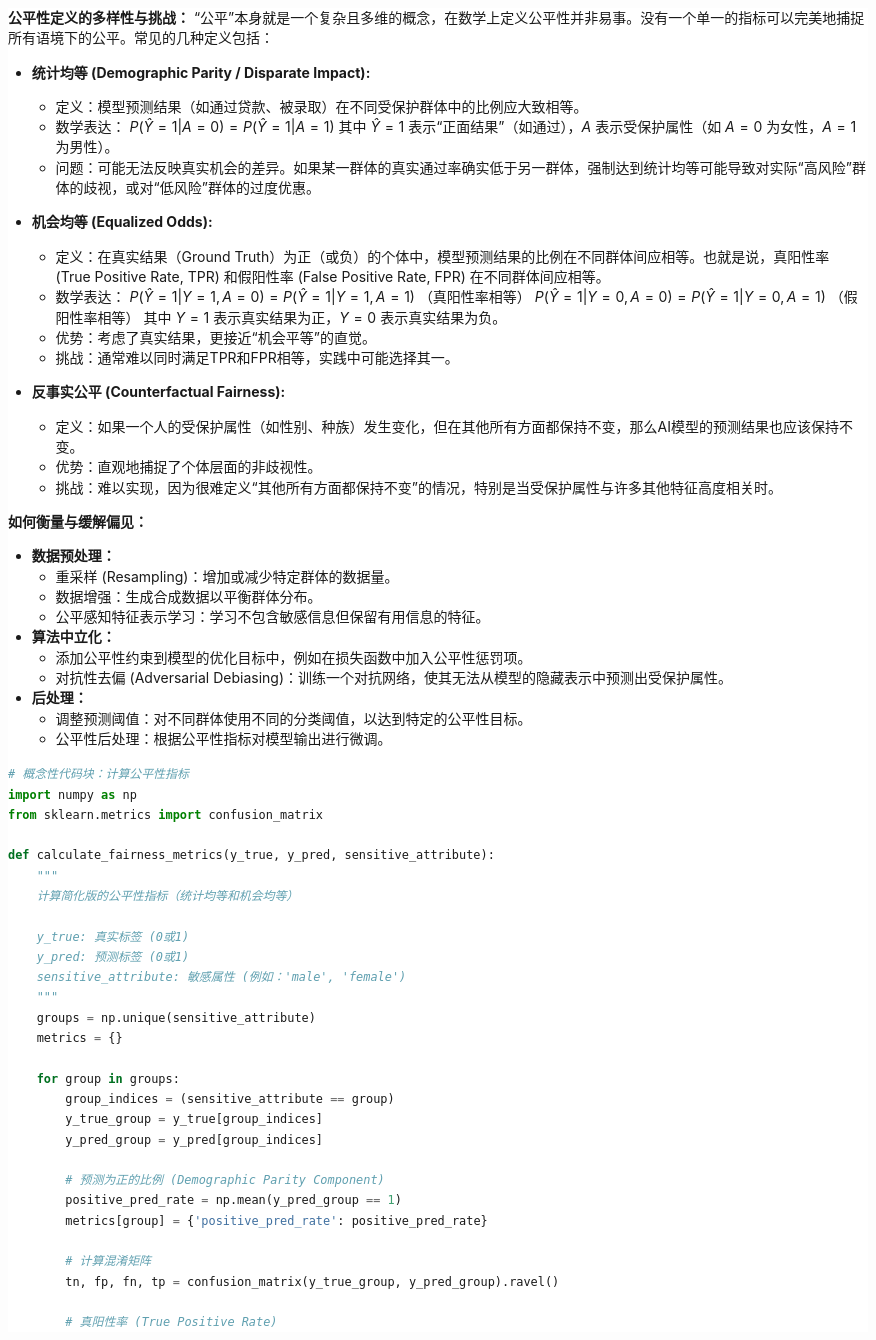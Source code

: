 **公平性定义的多样性与挑战：**
“公平”本身就是一个复杂且多维的概念，在数学上定义公平性并非易事。没有一个单一的指标可以完美地捕捉所有语境下的公平。常见的几种定义包括：

*   **统计均等 (Demographic Parity / Disparate Impact):**
    *   定义：模型预测结果（如通过贷款、被录取）在不同受保护群体中的比例应大致相等。
    *   数学表达：
        $P(\hat{Y}=1 | A=0) = P(\hat{Y}=1 | A=1)$
        其中 $\hat{Y}=1$ 表示“正面结果”（如通过），$A$ 表示受保护属性（如 $A=0$ 为女性，$A=1$ 为男性）。
    *   问题：可能无法反映真实机会的差异。如果某一群体的真实通过率确实低于另一群体，强制达到统计均等可能导致对实际“高风险”群体的歧视，或对“低风险”群体的过度优惠。

*   **机会均等 (Equalized Odds):**
    *   定义：在真实结果（Ground Truth）为正（或负）的个体中，模型预测结果的比例在不同群体间应相等。也就是说，真阳性率 (True Positive Rate, TPR) 和假阳性率 (False Positive Rate, FPR) 在不同群体间应相等。
    *   数学表达：
        $P(\hat{Y}=1 | Y=1, A=0) = P(\hat{Y}=1 | Y=1, A=1)$ （真阳性率相等）
        $P(\hat{Y}=1 | Y=0, A=0) = P(\hat{Y}=1 | Y=0, A=1)$ （假阳性率相等）
        其中 $Y=1$ 表示真实结果为正，$Y=0$ 表示真实结果为负。
    *   优势：考虑了真实结果，更接近“机会平等”的直觉。
    *   挑战：通常难以同时满足TPR和FPR相等，实践中可能选择其一。

*   **反事实公平 (Counterfactual Fairness):**
    *   定义：如果一个人的受保护属性（如性别、种族）发生变化，但在其他所有方面都保持不变，那么AI模型的预测结果也应该保持不变。
    *   优势：直观地捕捉了个体层面的非歧视性。
    *   挑战：难以实现，因为很难定义“其他所有方面都保持不变”的情况，特别是当受保护属性与许多其他特征高度相关时。

**如何衡量与缓解偏见：**
*   **数据预处理：**
    *   重采样 (Resampling)：增加或减少特定群体的数据量。
    *   数据增强：生成合成数据以平衡群体分布。
    *   公平感知特征表示学习：学习不包含敏感信息但保留有用信息的特征。
*   **算法中立化：**
    *   添加公平性约束到模型的优化目标中，例如在损失函数中加入公平性惩罚项。
    *   对抗性去偏 (Adversarial Debiasing)：训练一个对抗网络，使其无法从模型的隐藏表示中预测出受保护属性。
*   **后处理：**
    *   调整预测阈值：对不同群体使用不同的分类阈值，以达到特定的公平性目标。
    *   公平性后处理：根据公平性指标对模型输出进行微调。

```python
# 概念性代码块：计算公平性指标
import numpy as np
from sklearn.metrics import confusion_matrix

def calculate_fairness_metrics(y_true, y_pred, sensitive_attribute):
    """
    计算简化版的公平性指标（统计均等和机会均等）

    y_true: 真实标签 (0或1)
    y_pred: 预测标签 (0或1)
    sensitive_attribute: 敏感属性 (例如：'male', 'female')
    """
    groups = np.unique(sensitive_attribute)
    metrics = {}

    for group in groups:
        group_indices = (sensitive_attribute == group)
        y_true_group = y_true[group_indices]
        y_pred_group = y_pred[group_indices]

        # 预测为正的比例 (Demographic Parity Component)
        positive_pred_rate = np.mean(y_pred_group == 1)
        metrics[group] = {'positive_pred_rate': positive_pred_rate}

        # 计算混淆矩阵
        tn, fp, fn, tp = confusion_matrix(y_true_group, y_pred_group).ravel()

        # 真阳性率 (True Positive Rate)
```